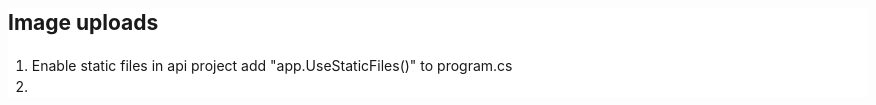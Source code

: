 Image uploads
---
1. Enable static files in api project
   add "app.UseStaticFiles()" to program.cs
2. 